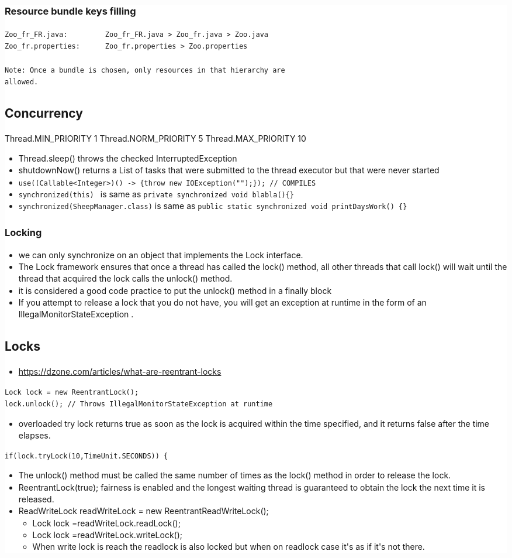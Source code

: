 ### Resource bundle keys filling

```
Zoo_fr_FR.java: 		Zoo_fr_FR.java > Zoo_fr.java > Zoo.java
Zoo_fr.properties: 		Zoo_fr.properties > Zoo.properties

Note: Once a bundle is chosen, only resources in that hierarchy are
allowed.
```

## Concurrency

Thread.MIN_PRIORITY 1 Thread.NORM_PRIORITY 5 Thread.MAX_PRIORITY 10

* Thread.sleep() throws the checked InterruptedException
* shutdownNow() returns a List<Runnable> of tasks that were submitted to the thread executor but that were never started
* `use((Callable<Integer>)() -> {throw new IOException("");}); // COMPILES`
* `synchronized(this) `  is same as `private synchronized void blabla(){}`
* `synchronized(SheepManager.class)` is same as `public static synchronized void printDaysWork() {}`

### Locking

* we can only synchronize on an object that implements the Lock interface.
* The Lock framework ensures that once a thread has called the lock() method, all other threads that call lock() will
  wait until the thread that acquired the lock calls the unlock() method.
* it is considered a good code practice to put the unlock() method in a finally block
* If you attempt to release a lock that you do not have, you will get an exception at runtime in the form of an
  IllegalMonitorStateException .

## Locks

* https://dzone.com/articles/what-are-reentrant-locks

```
Lock lock = new ReentrantLock();
lock.unlock(); // Throws IllegalMonitorStateException at runtime
```

* overloaded try lock returns true as soon as the lock is acquired within the time specified, and it returns false after
  the time elapses.

```
if(lock.tryLock(10,TimeUnit.SECONDS)) {
```

* The unlock() method must be called the same number of times as the lock() method in order to release the lock.
* ReentrantLock(true); fairness is enabled and the longest waiting thread is guaranteed to obtain the lock the next time
  it is released.
* ReadWriteLock readWriteLock = new ReentrantReadWriteLock();
    * Lock lock =readWriteLock.readLock();
    * Lock lock =readWriteLock.writeLock();
    * When write lock is reach the readlock is also locked but when on readlock case it's as if it's not there.
